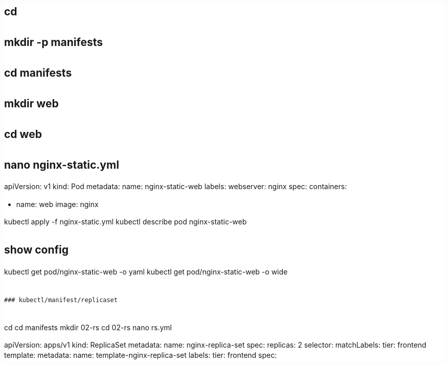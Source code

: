 ```

```
## cd 
## mkdir -p manifests
## cd manifests
## mkdir web
## cd web 
## nano nginx-static.yml 

apiVersion: v1
kind: Pod
metadata:
  name: nginx-static-web
  labels:
    webserver: nginx
spec:
  containers:
  - name: web
    image: nginx

```

```
kubectl apply -f nginx-static.yml 
kubectl describe pod nginx-static-web 
## show config 
kubectl get pod/nginx-static-web -o yaml
kubectl get pod/nginx-static-web -o wide 
```

### kubectl/manifest/replicaset


```
cd
cd manifests
mkdir 02-rs 
cd 02-rs 
nano rs.yml
```

```
apiVersion: apps/v1
kind: ReplicaSet
metadata:
  name: nginx-replica-set
spec:
  replicas: 2
  selector:
    matchLabels:
      tier: frontend
  template:
    metadata:
      name: template-nginx-replica-set
      labels:
        tier: frontend
    spec: